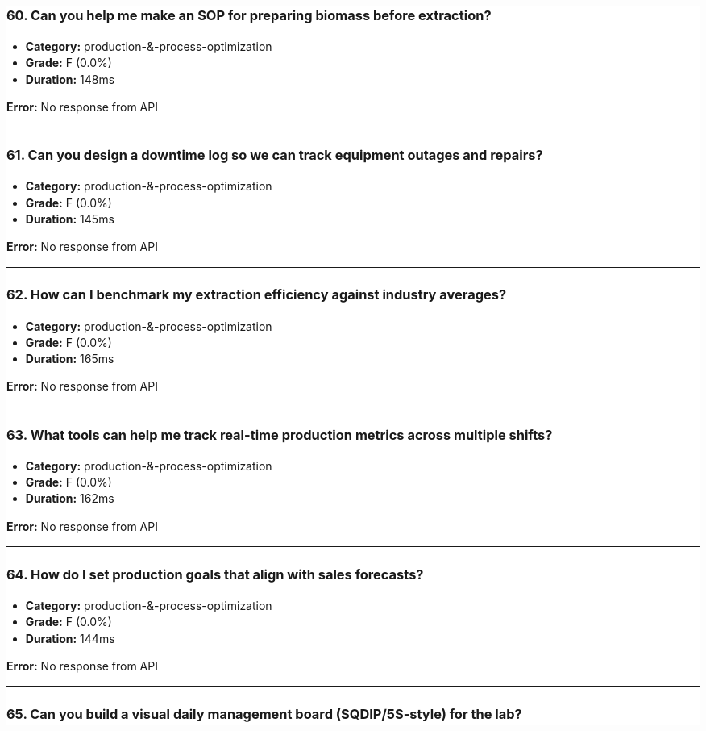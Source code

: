 ### 60. Can you help me make an SOP for preparing biomass before extraction?

- **Category:** production-&-process-optimization
- **Grade:** F (0.0%)
- **Duration:** 148ms

**Error:** No response from API

---

### 61. Can you design a downtime log so we can track equipment outages and repairs?

- **Category:** production-&-process-optimization
- **Grade:** F (0.0%)
- **Duration:** 145ms

**Error:** No response from API

---

### 62. How can I benchmark my extraction efficiency against industry averages?

- **Category:** production-&-process-optimization
- **Grade:** F (0.0%)
- **Duration:** 165ms

**Error:** No response from API

---

### 63. What tools can help me track real-time production metrics across multiple shifts?

- **Category:** production-&-process-optimization
- **Grade:** F (0.0%)
- **Duration:** 162ms

**Error:** No response from API

---

### 64. How do I set production goals that align with sales forecasts?

- **Category:** production-&-process-optimization
- **Grade:** F (0.0%)
- **Duration:** 144ms

**Error:** No response from API

---

### 65. Can you build a visual daily management board (SQDIP/5S-style) for the lab?
